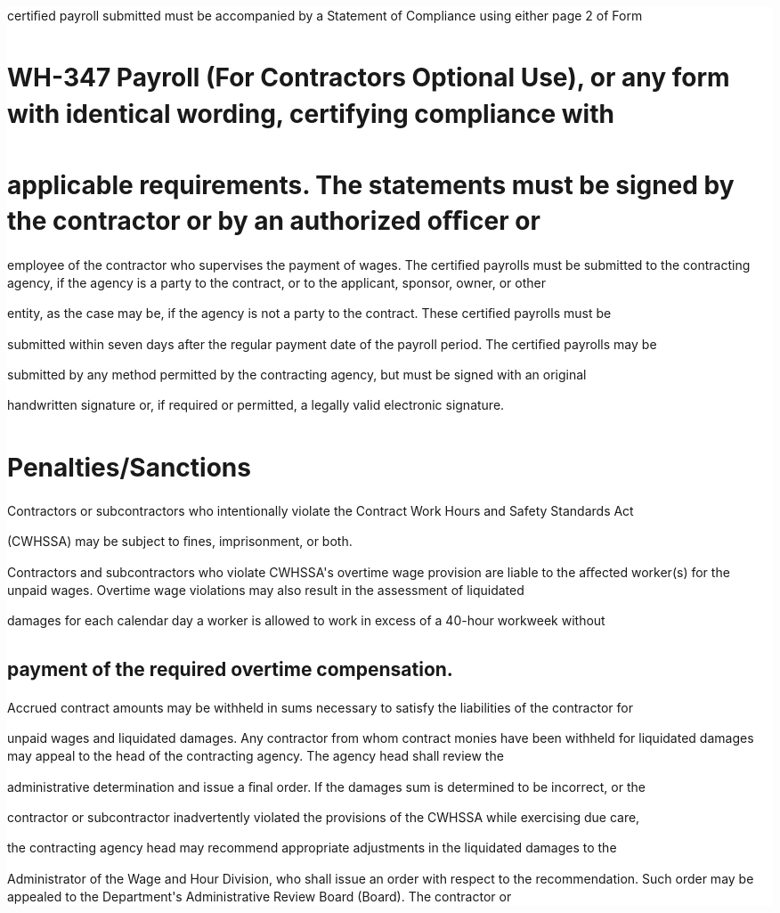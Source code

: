 certiﬁed payroll submitted must be accompanied by a Statement of Compliance using either page 2 of Form

# WH-347 Payroll (For Contractors Optional Use), or any form with identical wording, certifying compliance with

# applicable requirements. The statements must be signed by the contractor or by an authorized oﬃcer or

employee of the contractor who supervises the payment of wages. The certiﬁed payrolls must be submitted to the contracting agency, if the agency is a party to the contract, or to the applicant, sponsor, owner, or other

entity, as the case may be, if the agency is not a party to the contract. These certiﬁed payrolls must be

submitted within seven days after the regular payment date of the payroll period. The certiﬁed payrolls may be

submitted by any method permitted by the contracting agency, but must be signed with an original

handwritten signature or, if required or permitted, a legally valid electronic signature.

# Penalties/Sanctions

Contractors or subcontractors who intentionally violate the Contract Work Hours and Safety Standards Act

(CWHSSA) may be subject to ﬁnes, imprisonment, or both.

Contractors and subcontractors who violate CWHSSA's overtime wage provision are liable to the aﬀected worker(s) for the unpaid wages. Overtime wage violations may also result in the assessment of liquidated

damages for each calendar day a worker is allowed to work in excess of a 40-hour workweek without

## payment of the required overtime compensation.

Accrued contract amounts may be withheld in sums necessary to satisfy the liabilities of the contractor for

unpaid wages and liquidated damages. Any contractor from whom contract monies have been withheld for liquidated damages may appeal to the head of the contracting agency. The agency head shall review the

administrative determination and issue a ﬁnal order. If the damages sum is determined to be incorrect, or the

contractor or subcontractor inadvertently violated the provisions of the CWHSSA while exercising due care,

the contracting agency head may recommend appropriate adjustments in the liquidated damages to the

Administrator of the Wage and Hour Division, who shall issue an order with respect to the recommendation. Such order may be appealed to the Department's Administrative Review Board (Board). The contractor or
